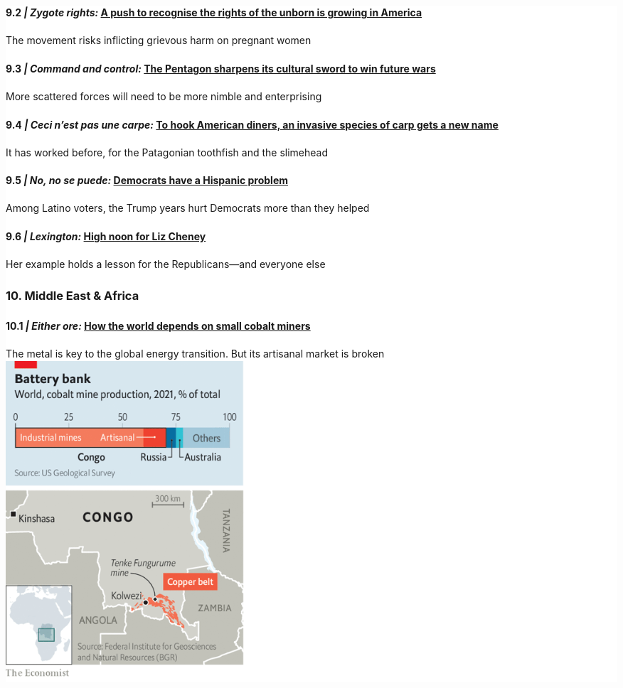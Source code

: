 #### 9.2 _| Zygote rights:_ [A push to recognise the rights of the unborn is growing in America](https://www.economist.com/united-states/2022/07/07/a-push-to-recognise-the-rights-of-the-unborn-is-growing-in-america)  
The movement risks inflicting grievous harm on pregnant women  

#### 9.3 _| Command and control:_ [The Pentagon sharpens its cultural sword to win future wars](https://www.economist.com/united-states/2022/07/07/the-pentagon-sharpens-its-cultural-sword-to-win-future-wars)  
More scattered forces will need to be more nimble and enterprising  

#### 9.4 _| Ceci n’est pas une carpe:_ [To hook American diners, an invasive species of carp gets a new name](https://www.economist.com/united-states/2022/07/07/to-hook-american-diners-an-invasive-species-of-carp-gets-a-new-name)  
It has worked before, for the Patagonian toothfish and the slimehead  

#### 9.5 _| No, no se puede:_ [Democrats have a Hispanic problem](https://www.economist.com/united-states/2022/07/07/democrats-have-a-hispanic-problem)  
Among Latino voters, the Trump years hurt Democrats more than they helped  

#### 9.6 _| Lexington:_ [High noon for Liz Cheney](https://www.economist.com/united-states/2022/07/06/high-noon-for-liz-cheney)  
Her example holds a lesson for the Republicans—and everyone else  

### 10. Middle East & Africa
#### 10.1 _| Either ore:_ [How the world depends on small cobalt miners](https://www.economist.com/middle-east-and-africa/2022/07/05/how-the-world-depends-on-small-cobalt-miners)  
The metal is key to the global energy transition. But its artisanal market is broken  
![](./images/_middle-east-and-africa_2022_07_05_how-the-world-depends-on-small-cobalt-miners-1.png)  
